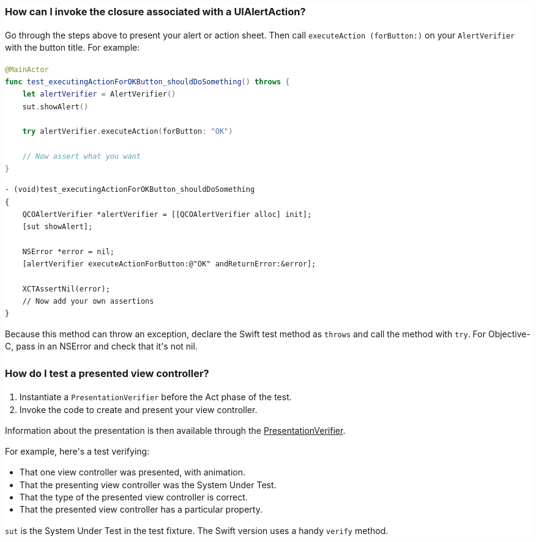 ```obj-c
```

### How can I invoke the closure associated with a UIAlertAction?

Go through the steps above to present your alert or action sheet. Then call
`executeAction (forButton:)` on your `AlertVerifier` with the button title. For example:

```swift
@MainActor
func test_executingActionForOKButton_shouldDoSomething() throws {
    let alertVerifier = AlertVerifier()
    sut.showAlert()
    
    try alertVerifier.executeAction(forButton: "OK")

    // Now assert what you want
}
```

```obj-c
- (void)test_executingActionForOKButton_shouldDoSomething
{
    QCOAlertVerifier *alertVerifier = [[QCOAlertVerifier alloc] init];
    [sut showAlert];

    NSError *error = nil;
    [alertVerifier executeActionForButton:@"OK" andReturnError:&error];

    XCTAssertNil(error);
    // Now add your own assertions
}
```

Because this method can throw an exception, declare the Swift test method as `throws` and call
the method with `try`. For Objective-C, pass in an NSError and check that it's not nil.

### How do I test a presented view controller?

1. Instantiate a `PresentationVerifier` before the Act phase of the test.
2. Invoke the code to create and present your view controller.

Information about the presentation is then available through the
[PresentationVerifier](https://github.com/jonreid/ViewControllerPresentationSpy/blob/main/Source/ViewControllerPresentationSpy/PresentationVerifier.swift).

For example, here's a test verifying:

 - That one view controller was presented, with animation.
 - That the presenting view controller was the System Under Test.
 - That the type of the presented view controller is correct.
 - That the presented view controller has a particular property.
 
`sut` is the System Under Test in the test fixture. The Swift version uses a handy `verify` method.
